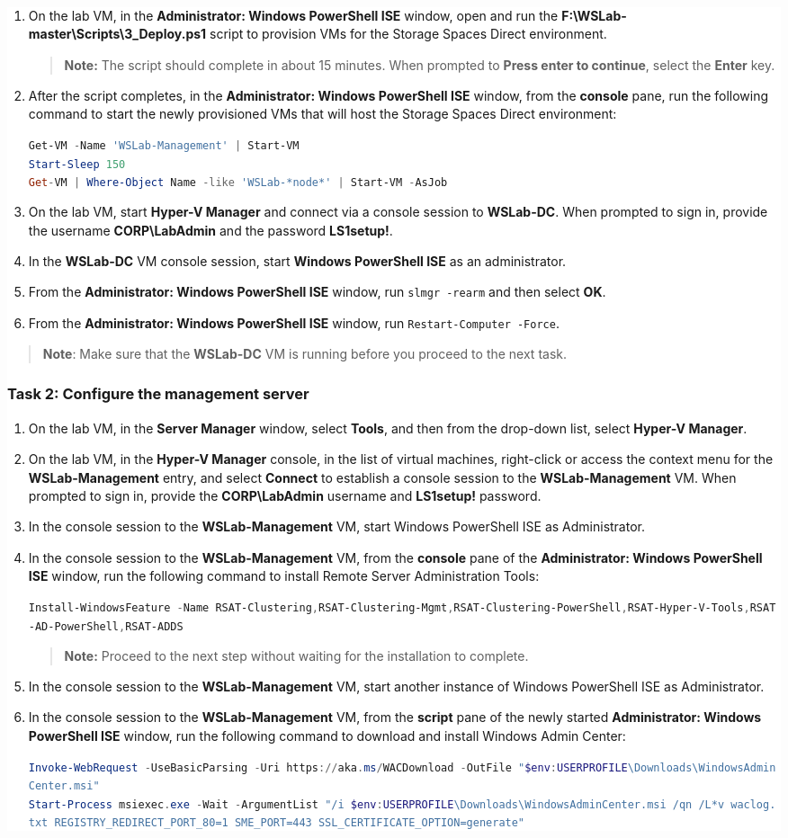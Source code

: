 1. On the lab VM, in the **Administrator: Windows PowerShell ISE** window, open and run the **F:\\WSLab-master\\Scripts\\3_Deploy.ps1** script to provision VMs for the Storage Spaces Direct environment.

   > **Note:** The script should complete in about 15 minutes. When prompted to **Press enter to continue**, select the **Enter** key.

1. After the script completes, in the **Administrator: Windows PowerShell ISE** window, from the **console** pane, run the following command to start the newly provisioned VMs that will host the Storage Spaces Direct environment:

   ```powershell
   Get-VM -Name 'WSLab-Management' | Start-VM
   Start-Sleep 150
   Get-VM | Where-Object Name -like 'WSLab-*node*' | Start-VM -AsJob
   ```

1. On the lab VM, start **Hyper-V Manager** and connect via a console session to **WSLab-DC**. When prompted to sign in, provide the username **CORP\\LabAdmin** and the password **LS1setup!**.
1. In the **WSLab-DC** VM console session, start **Windows PowerShell ISE** as an administrator.
1. From the **Administrator: Windows PowerShell ISE** window, run `slmgr -rearm` and then select **OK**.
1. From the **Administrator: Windows PowerShell ISE** window, run `Restart-Computer -Force`.

 > **Note**: Make sure that the **WSLab-DC** VM is running before you proceed to the next task.

### Task 2: Configure the management server

1. On the lab VM, in the **Server Manager** window, select **Tools**, and then from the drop-down list, select **Hyper-V Manager**.

1. On the lab VM, in the **Hyper-V Manager** console, in the list of virtual machines, right-click or access the context menu for the **WSLab-Management** entry, and select **Connect** to establish a console session to the **WSLab-Management** VM. When prompted to sign in, provide the **CORP\\LabAdmin** username and **LS1setup!** password.

1. In the console session to the **WSLab-Management** VM, start Windows PowerShell ISE as Administrator.

1. In the console session to the **WSLab-Management** VM, from the **console** pane of the **Administrator: Windows PowerShell ISE** window, run the following command to install Remote Server Administration Tools:

   ```powershell
   Install-WindowsFeature -Name RSAT-Clustering,RSAT-Clustering-Mgmt,RSAT-Clustering-PowerShell,RSAT-Hyper-V-Tools,RSAT-AD-PowerShell,RSAT-ADDS
   ```

   > **Note:** Proceed to the next step without waiting for the installation to complete.

1. In the console session to the **WSLab-Management** VM, start another instance of Windows PowerShell ISE as Administrator.

1. In the console session to the **WSLab-Management** VM, from the **script** pane of the newly started **Administrator: Windows PowerShell ISE** window, run the following command to download and install Windows Admin Center:

   ```powershell
   Invoke-WebRequest -UseBasicParsing -Uri https://aka.ms/WACDownload -OutFile "$env:USERPROFILE\Downloads\WindowsAdminCenter.msi"
   Start-Process msiexec.exe -Wait -ArgumentList "/i $env:USERPROFILE\Downloads\WindowsAdminCenter.msi /qn /L*v waclog.txt REGISTRY_REDIRECT_PORT_80=1 SME_PORT=443 SSL_CERTIFICATE_OPTION=generate"
   ```
